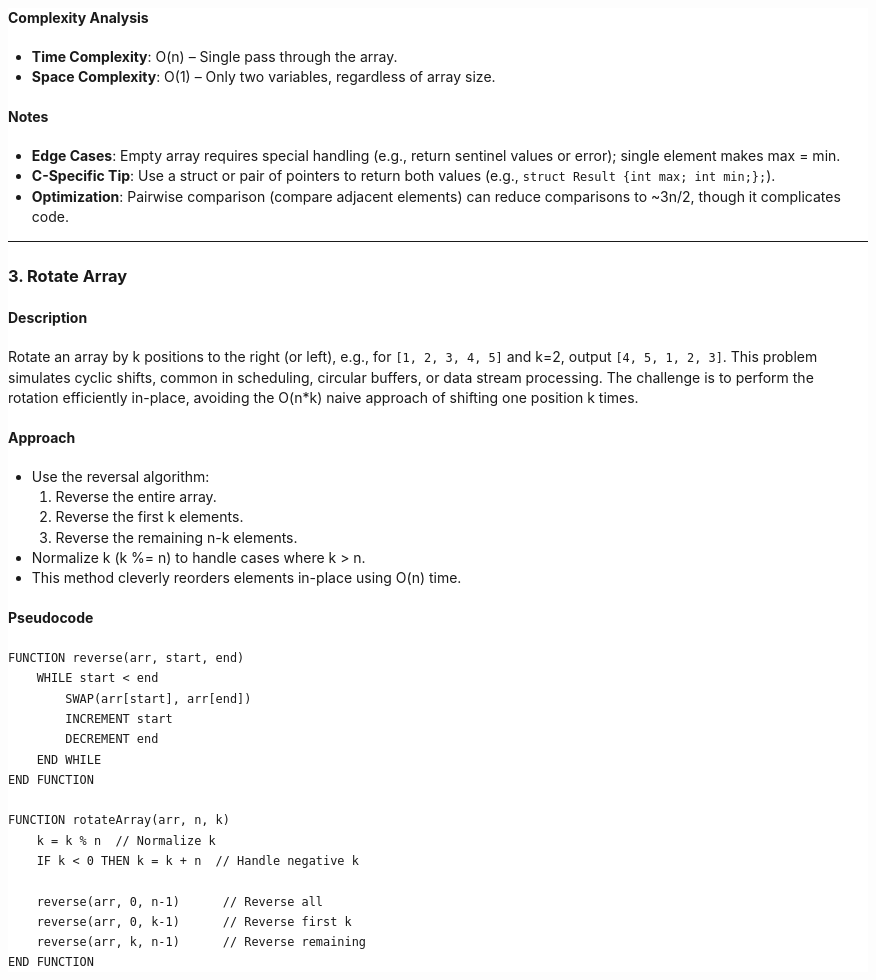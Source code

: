 #### Complexity Analysis

- **Time Complexity**: O(n) – Single pass through the array.
- **Space Complexity**: O(1) – Only two variables, regardless of array size.

#### Notes

- **Edge Cases**: Empty array requires special handling (e.g., return sentinel values or error); single element makes max = min.
- **C-Specific Tip**: Use a struct or pair of pointers to return both values (e.g., `struct Result {int max; int min;};`).
- **Optimization**: Pairwise comparison (compare adjacent elements) can reduce comparisons to ~3n/2, though it complicates code.

---

### 3. Rotate Array

#### Description

Rotate an array by k positions to the right (or left), e.g., for `[1, 2, 3, 4, 5]` and k=2, output `[4, 5, 1, 2, 3]`. This problem simulates cyclic shifts, common in scheduling, circular buffers, or data stream processing. The challenge is to perform the rotation efficiently in-place, avoiding the O(n\*k) naive approach of shifting one position k times.

#### Approach

- Use the reversal algorithm:
  1. Reverse the entire array.
  2. Reverse the first k elements.
  3. Reverse the remaining n-k elements.
- Normalize k (k %= n) to handle cases where k > n.
- This method cleverly reorders elements in-place using O(n) time.

#### Pseudocode

```
FUNCTION reverse(arr, start, end)
    WHILE start < end
        SWAP(arr[start], arr[end])
        INCREMENT start
        DECREMENT end
    END WHILE
END FUNCTION

FUNCTION rotateArray(arr, n, k)
    k = k % n  // Normalize k
    IF k < 0 THEN k = k + n  // Handle negative k

    reverse(arr, 0, n-1)      // Reverse all
    reverse(arr, 0, k-1)      // Reverse first k
    reverse(arr, k, n-1)      // Reverse remaining
END FUNCTION
```
